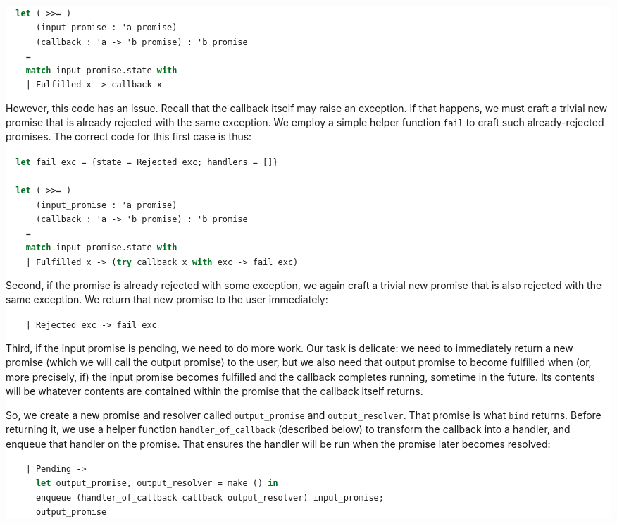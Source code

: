 ```ocaml
  let ( >>= )
      (input_promise : 'a promise)
      (callback : 'a -> 'b promise) : 'b promise
    =
    match input_promise.state with
    | Fulfilled x -> callback x
```

However, this code has an issue.
Recall that the callback itself may raise an exception.
If that happens, we must craft a trivial new promise
that is already rejected with the same exception.
We employ a simple helper function `fail` to craft such already-rejected promises.
The correct code for this first case is thus:

```ocaml
  let fail exc = {state = Rejected exc; handlers = []}

  let ( >>= )
      (input_promise : 'a promise)
      (callback : 'a -> 'b promise) : 'b promise
    =
    match input_promise.state with
    | Fulfilled x -> (try callback x with exc -> fail exc)
```

Second, if the promise is already rejected with some exception, we again craft a trivial new promise
that is also rejected with the same exception.
We return that new promise to the user immediately:
```ocaml
    | Rejected exc -> fail exc
```

Third, if the input promise is pending, we need to do more work.
Our task is delicate: we need to immediately return a new promise
(which we will call the output promise) to the user, but we also need that
output promise to become fulfilled when (or, more precisely, if) the input promise becomes
fulfilled and the callback completes running, sometime in the future.
Its contents will be whatever contents are contained within the promise that the
callback itself returns.

So, we create a new promise and resolver
called `output_promise` and `output_resolver`. That promise is what `bind`
returns. Before returning it, we use a helper function `handler_of_callback`
(described below) to transform the callback into a handler, and enqueue that
handler on the promise. That ensures the handler will be run when the promise
later becomes resolved:

```ocaml
    | Pending ->
      let output_promise, output_resolver = make () in
      enqueue (handler_of_callback callback output_resolver) input_promise;
      output_promise
```
